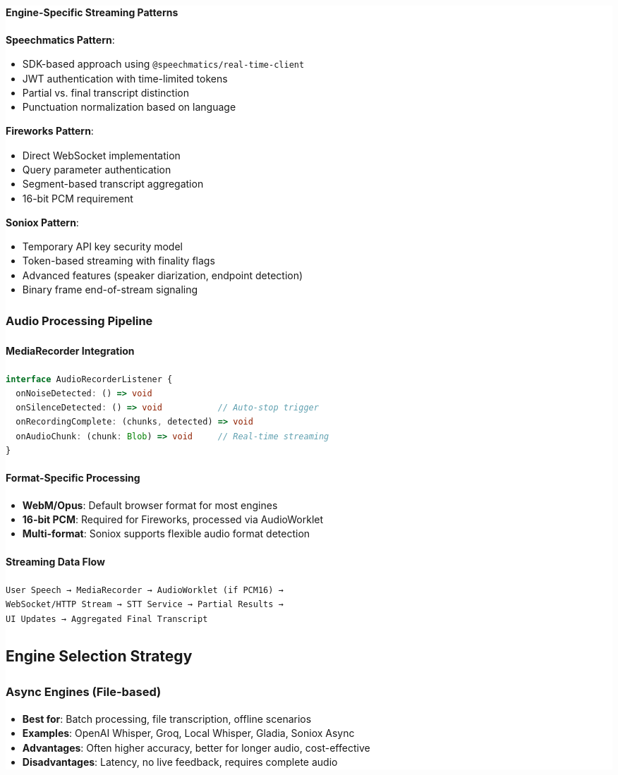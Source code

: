 #### Engine-Specific Streaming Patterns

**Speechmatics Pattern**:
- SDK-based approach using `@speechmatics/real-time-client`
- JWT authentication with time-limited tokens
- Partial vs. final transcript distinction
- Punctuation normalization based on language

**Fireworks Pattern**:
- Direct WebSocket implementation
- Query parameter authentication
- Segment-based transcript aggregation
- 16-bit PCM requirement

**Soniox Pattern**:
- Temporary API key security model
- Token-based streaming with finality flags
- Advanced features (speaker diarization, endpoint detection)
- Binary frame end-of-stream signaling

### Audio Processing Pipeline

#### MediaRecorder Integration
```typescript
interface AudioRecorderListener {
  onNoiseDetected: () => void
  onSilenceDetected: () => void           // Auto-stop trigger
  onRecordingComplete: (chunks, detected) => void
  onAudioChunk: (chunk: Blob) => void     // Real-time streaming
}
```

#### Format-Specific Processing
- **WebM/Opus**: Default browser format for most engines
- **16-bit PCM**: Required for Fireworks, processed via AudioWorklet
- **Multi-format**: Soniox supports flexible audio format detection

#### Streaming Data Flow
```
User Speech → MediaRecorder → AudioWorklet (if PCM16) → 
WebSocket/HTTP Stream → STT Service → Partial Results → 
UI Updates → Aggregated Final Transcript
```

## Engine Selection Strategy

### Async Engines (File-based)
- **Best for**: Batch processing, file transcription, offline scenarios
- **Examples**: OpenAI Whisper, Groq, Local Whisper, Gladia, Soniox Async
- **Advantages**: Often higher accuracy, better for longer audio, cost-effective
- **Disadvantages**: Latency, no live feedback, requires complete audio
